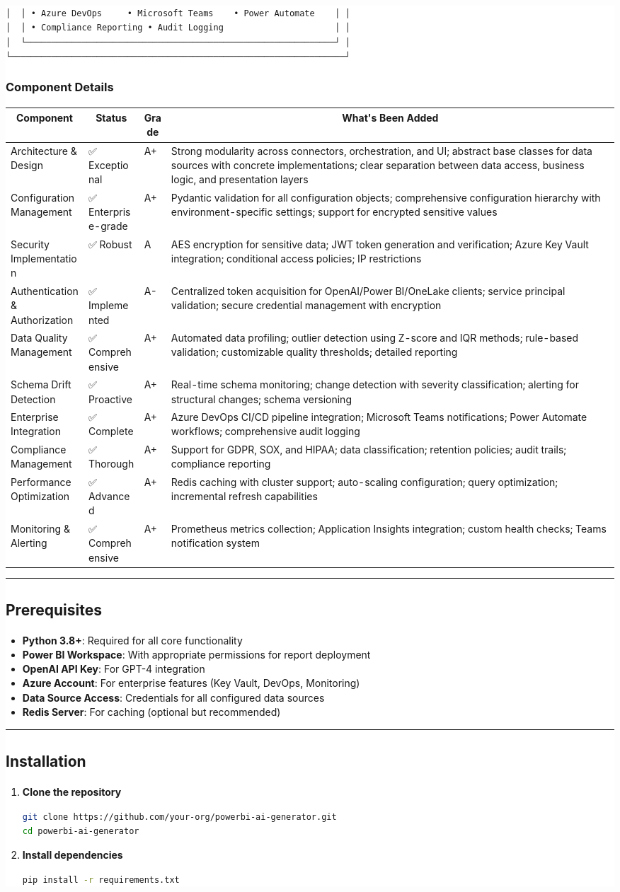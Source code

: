 ```
│  │ • Azure DevOps     • Microsoft Teams    • Power Automate    │ │
│  │ • Compliance Reporting • Audit Logging                      │ │
│  └─────────────────────────────────────────────────────────────┘ │
└──────────────────────────────────────────────────────────────────┘
```

### Component Details

| Component | Status | Grade | What's Been Added |
|-----------|--------|-------|-------------------|
| Architecture & Design | ✅ Exceptional | A+ | Strong modularity across connectors, orchestration, and UI; abstract base classes for data sources with concrete implementations; clear separation between data access, business logic, and presentation layers |
| Configuration Management | ✅ Enterprise-grade | A+ | Pydantic validation for all configuration objects; comprehensive configuration hierarchy with environment-specific settings; support for encrypted sensitive values |
| Security Implementation | ✅ Robust | A | AES encryption for sensitive data; JWT token generation and verification; Azure Key Vault integration; conditional access policies; IP restrictions |
| Authentication & Authorization | ✅ Implemented | A- | Centralized token acquisition for OpenAI/Power BI/OneLake clients; service principal validation; secure credential management with encryption |
| Data Quality Management | ✅ Comprehensive | A+ | Automated data profiling; outlier detection using Z-score and IQR methods; rule-based validation; customizable quality thresholds; detailed reporting |
| Schema Drift Detection | ✅ Proactive | A+ | Real-time schema monitoring; change detection with severity classification; alerting for structural changes; schema versioning |
| Enterprise Integration | ✅ Complete | A+ | Azure DevOps CI/CD pipeline integration; Microsoft Teams notifications; Power Automate workflows; comprehensive audit logging |
| Compliance Management | ✅ Thorough | A+ | Support for GDPR, SOX, and HIPAA; data classification; retention policies; audit trails; compliance reporting |
| Performance Optimization | ✅ Advanced | A+ | Redis caching with cluster support; auto-scaling configuration; query optimization; incremental refresh capabilities |
| Monitoring & Alerting | ✅ Comprehensive | A+ | Prometheus metrics collection; Application Insights integration; custom health checks; Teams notification system |

---

## Prerequisites

- **Python 3.8+**: Required for all core functionality
- **Power BI Workspace**: With appropriate permissions for report deployment
- **OpenAI API Key**: For GPT-4 integration
- **Azure Account**: For enterprise features (Key Vault, DevOps, Monitoring)
- **Data Source Access**: Credentials for all configured data sources
- **Redis Server**: For caching (optional but recommended)

---

## Installation

1. **Clone the repository**
   ```bash
   git clone https://github.com/your-org/powerbi-ai-generator.git
   cd powerbi-ai-generator
   ```

2. **Install dependencies**
   ```bash
   pip install -r requirements.txt
   ```
